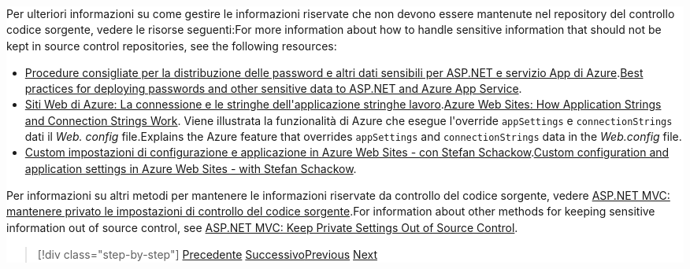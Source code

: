 <span data-ttu-id="5ef2c-268">Per ulteriori informazioni su come gestire le informazioni riservate che non devono essere mantenute nel repository del controllo codice sorgente, vedere le risorse seguenti:</span><span class="sxs-lookup"><span data-stu-id="5ef2c-268">For more information about how to handle sensitive information that should not be kept in source control repositories, see the following resources:</span></span>

- <span data-ttu-id="5ef2c-269">[Procedure consigliate per la distribuzione delle password e altri dati sensibili per ASP.NET e servizio App di Azure](../../../../identity/overview/features-api/best-practices-for-deploying-passwords-and-other-sensitive-data-to-aspnet-and-azure.md).</span><span class="sxs-lookup"><span data-stu-id="5ef2c-269">[Best practices for deploying passwords and other sensitive data to ASP.NET and Azure App Service](../../../../identity/overview/features-api/best-practices-for-deploying-passwords-and-other-sensitive-data-to-aspnet-and-azure.md).</span></span>
- <span data-ttu-id="5ef2c-270">[Siti Web di Azure: La connessione e le stringhe dell'applicazione stringhe lavoro](https://azure.microsoft.com/blog/2013/07/17/windows-azure-web-sites-how-application-strings-and-connection-strings-work/).</span><span class="sxs-lookup"><span data-stu-id="5ef2c-270">[Azure Web Sites: How Application Strings and Connection Strings Work](https://azure.microsoft.com/blog/2013/07/17/windows-azure-web-sites-how-application-strings-and-connection-strings-work/).</span></span> <span data-ttu-id="5ef2c-271">Viene illustrata la funzionalità di Azure che esegue l'override `appSettings` e `connectionStrings` dati il *Web. config* file.</span><span class="sxs-lookup"><span data-stu-id="5ef2c-271">Explains the Azure feature that overrides `appSettings` and `connectionStrings` data in the *Web.config* file.</span></span>
- <span data-ttu-id="5ef2c-272">[Custom impostazioni di configurazione e applicazione in Azure Web Sites - con Stefan Schackow](https://azure.microsoft.com/documentation/videos/configuration-and-app-settings-of-azure-web-sites/).</span><span class="sxs-lookup"><span data-stu-id="5ef2c-272">[Custom configuration and application settings in Azure Web Sites - with Stefan Schackow](https://azure.microsoft.com/documentation/videos/configuration-and-app-settings-of-azure-web-sites/).</span></span>

<span data-ttu-id="5ef2c-273">Per informazioni su altri metodi per mantenere le informazioni riservate da controllo del codice sorgente, vedere [ASP.NET MVC: mantenere privato le impostazioni di controllo del codice sorgente](http://typecastexception.com/post/2014/04/06/ASPNET-MVC-Keep-Private-Settings-Out-of-Source-Control.aspx).</span><span class="sxs-lookup"><span data-stu-id="5ef2c-273">For information about other methods for keeping sensitive information out of source control, see [ASP.NET MVC: Keep Private Settings Out of Source Control](http://typecastexception.com/post/2014/04/06/ASPNET-MVC-Keep-Private-Settings-Out-of-Source-Control.aspx).</span></span>

>[!div class="step-by-step"]
<span data-ttu-id="5ef2c-274">[Precedente](automate-everything.md)
[Successivo](continuous-integration-and-continuous-delivery.md)</span><span class="sxs-lookup"><span data-stu-id="5ef2c-274">[Previous](automate-everything.md)
[Next](continuous-integration-and-continuous-delivery.md)</span></span>
